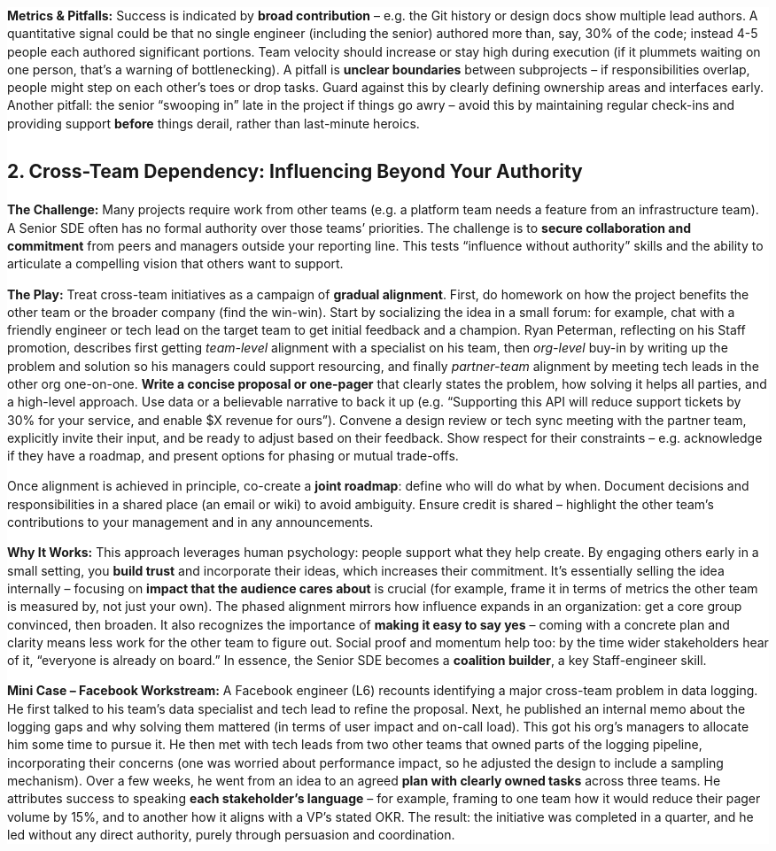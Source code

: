 **Metrics & Pitfalls:** Success is indicated by **broad contribution** – e.g. the Git history or design docs show multiple lead authors. A quantitative signal could be that no single engineer (including the senior) authored more than, say, 30% of the code; instead 4-5 people each authored significant portions. Team velocity should increase or stay high during execution (if it plummets waiting on one person, that’s a warning of bottlenecking). A pitfall is **unclear boundaries** between subprojects – if responsibilities overlap, people might step on each other’s toes or drop tasks. Guard against this by clearly defining ownership areas and interfaces early. Another pitfall: the senior “swooping in” late in the project if things go awry – avoid this by maintaining regular check-ins and providing support **before** things derail, rather than last-minute heroics.

## 2. Cross-Team Dependency: Influencing Beyond Your Authority

**The Challenge:** Many projects require work from other teams (e.g. a platform team needs a feature from an infrastructure team). A Senior SDE often has no formal authority over those teams’ priorities. The challenge is to **secure collaboration and commitment** from peers and managers outside your reporting line. This tests “influence without authority” skills and the ability to articulate a compelling vision that others want to support.

**The Play:** Treat cross-team initiatives as a campaign of **gradual alignment**. First, do homework on how the project benefits the other team or the broader company (find the win-win). Start by socializing the idea in a small forum: for example, chat with a friendly engineer or tech lead on the target team to get initial feedback and a champion. Ryan Peterman, reflecting on his Staff promotion, describes first getting *team-level* alignment with a specialist on his team, then *org-level* buy-in by writing up the problem and solution so his managers could support resourcing, and finally *partner-team* alignment by meeting tech leads in the other org one-on-one. **Write a concise proposal or one-pager** that clearly states the problem, how solving it helps all parties, and a high-level approach. Use data or a believable narrative to back it up (e.g. “Supporting this API will reduce support tickets by 30% for your service, and enable \$X revenue for ours”). Convene a design review or tech sync meeting with the partner team, explicitly invite their input, and be ready to adjust based on their feedback. Show respect for their constraints – e.g. acknowledge if they have a roadmap, and present options for phasing or mutual trade-offs.

Once alignment is achieved in principle, co-create a **joint roadmap**: define who will do what by when. Document decisions and responsibilities in a shared place (an email or wiki) to avoid ambiguity. Ensure credit is shared – highlight the other team’s contributions to your management and in any announcements.

**Why It Works:** This approach leverages human psychology: people support what they help create. By engaging others early in a small setting, you **build trust** and incorporate their ideas, which increases their commitment. It’s essentially selling the idea internally – focusing on **impact that the audience cares about** is crucial (for example, frame it in terms of metrics the other team is measured by, not just your own). The phased alignment mirrors how influence expands in an organization: get a core group convinced, then broaden. It also recognizes the importance of **making it easy to say yes** – coming with a concrete plan and clarity means less work for the other team to figure out. Social proof and momentum help too: by the time wider stakeholders hear of it, “everyone is already on board.” In essence, the Senior SDE becomes a **coalition builder**, a key Staff-engineer skill.

**Mini Case – Facebook Workstream:** A Facebook engineer (L6) recounts identifying a major cross-team problem in data logging. He first talked to his team’s data specialist and tech lead to refine the proposal. Next, he published an internal memo about the logging gaps and why solving them mattered (in terms of user impact and on-call load). This got his org’s managers to allocate him some time to pursue it. He then met with tech leads from two other teams that owned parts of the logging pipeline, incorporating their concerns (one was worried about performance impact, so he adjusted the design to include a sampling mechanism). Over a few weeks, he went from an idea to an agreed **plan with clearly owned tasks** across three teams. He attributes success to speaking **each stakeholder’s language** – for example, framing to one team how it would reduce their pager volume by 15%, and to another how it aligns with a VP’s stated OKR. The result: the initiative was completed in a quarter, and he led without any direct authority, purely through persuasion and coordination.
